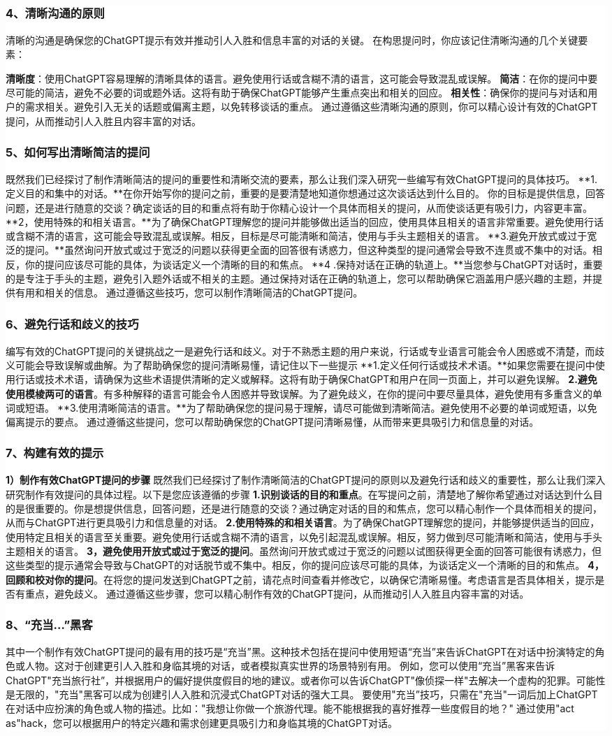 ### 4、清晰沟通的原则

清晰的沟通是确保您的ChatGPT提示有效并推动引人入胜和信息丰富的对话的关键。
在构思提问时，你应该记住清晰沟通的几个关键要素：

**清晰度**：使用ChatGPT容易理解的清晰具体的语言。避免使用行话或含糊不清的语言，这可能会导致混乱或误解。
**简洁**：在你的提问中要尽可能的简洁，避免不必要的词或题外话。这将有助于确保ChatGPT能够产生重点突出和相关的回应。
**相关性**：确保你的提问与对话和用户的需求相关。避免引入无关的话题或偏离主题，以免转移谈话的重点。
     通过遵循这些清晰沟通的原则，你可以精心设计有效的ChatGPT提问，从而推动引人入胜且内容丰富的对话。

### 5、如何写出清晰简洁的提问

既然我们已经探讨了制作清晰简洁的提问的重要性和清晰交流的要素，那么让我们深入研究一些编写有效ChatGPT提问的具体技巧。
**1.定义目的和集中的对话。**在你开始写你的提问之前，重要的是要清楚地知道你想通过这次谈话达到什么目的。
你的目标是提供信息，回答问题，还是进行随意的交谈？确定谈话的目的和重点将有助于你精心设计一个具体而相关的提问，从而使谈话更有吸引力，内容更丰富。
**2，使用特殊的和相关语言。**为了确保ChatGPT理解您的提问并能够做出适当的回应，使用具体且相关的语言非常重要。避免使用行话或含糊不清的语言，这可能会导致混乱或误解。相反，目标是尽可能清晰和简洁，使用与手头主题相关的语言。
**3.避免开放式或过于宽泛的提问。**虽然询问开放式或过于宽泛的问题以获得更全面的回答很有诱惑力，但这种类型的提问通常会导致不连贯或不集中的对话。相反，你的提问应该尽可能的具体，为谈话定义一个清晰的目的和焦点。
**4 .保持对话在正确的轨道上。**当您参与ChatGPT对话时，重要的是专注于手头的主题，避免引入题外话或不相关的主题。通过保持对话在正确的轨道上，您可以帮助确保它涵盖用户感兴趣的主题，并提供有用和相关的信息。
通过遵循这些技巧，您可以制作清晰简洁的ChatGPT提问。

### 6、避免行话和歧义的技巧

编写有效的ChatGPT提问的关键挑战之一是避免行话和歧义。对于不熟悉主题的用户来说，行话或专业语言可能会令人困惑或不清楚，而歧义可能会导致误解或曲解。为了帮助确保您的提问清晰易懂，请记住以下一些提示
**1.定义任何行话或技术术语。**如果您需要在提问中使用行话或技术术语，请确保为这些术语提供清晰的定义或解释。这将有助于确保ChatGPT和用户在同一页面上，并可以避免误解。
**2.避免使用模棱两可的语言**。有多种解释的语言可能会令人困惑并导致误解。为了避免歧义，在你的提问中要尽量具体，避免使用有多重含义的单词或短语。
**3.使用清晰简洁的语言。**为了帮助确保您的提问易于理解，请尽可能做到清晰简洁。避免使用不必要的单词或短语，以免偏离提示的要点。
通过遵循这些提问，您可以帮助确保您的ChatGPT提问清晰易懂，从而带来更具吸引力和信息量的对话。

### 7、构建有效的提示

**1）制作有效ChatGPT提问的步骤**
既然我们已经探讨了制作清晰简洁的ChatGPT提问的原则以及避免行话和歧义的重要性，那么让我们深入研究制作有效提问的具体过程。以下是您应该遵循的步骤
**1.识别谈话的目的和重点**。在写提问之前，清楚地了解你希望通过对话达到什么目的是很重要的。你是想提供信息，回答问题，还是进行随意的交谈？通过确定对话的目的和焦点，您可以精心制作一个具体而相关的提问，从而与ChatGPT进行更具吸引力和信息量的对话。
**2.使用特殊的和相关语言**。为了确保ChatGPT理解您的提问，并能够提供适当的回应，使用特定且相关的语言至关重要。避免使用行话或含糊不清的语言，以免引起混乱或误解。相反，努力做到尽可能清晰和简洁，使用与手头主题相关的语言。
**3，避免使用开放式或过于宽泛的提问**。虽然询问开放式或过于宽泛的问题以试图获得更全面的回答可能很有诱惑力，但这些类型的提示通常会导致与ChatGPT的对话脱节或不集中。相反，你的提问应该尽可能的具体，为谈话定义一个清晰的目的和焦点。
**4，回顾和校对你的提问**。在将您的提问发送到ChatGPT之前，请花点时间查看并修改它，以确保它清晰易懂。考虑语言是否具体相关，提示是否有重点，避免歧义。
通过遵循这些步骤，您可以精心制作有效的ChatGPT提问，从而推动引人入胜且内容丰富的对话。

### 8、“充当…”黑客

其中一个制作有效ChatGPT提问的最有用的技巧是“充当”黑。这种技术包括在提问中使用短语“充当”来告诉ChatGPT在对话中扮演特定的角色或人物。这对于创建更引人入胜和身临其境的对话，或者模拟真实世界的场景特别有用。
例如，您可以使用“充当”黑客来告诉ChatGPT"充当旅行社”，并根据用户的偏好提供度假目的地的建议。或者你可以告诉ChatGPT"像侦探一样"去解决一个虚构的犯罪。可能性是无限的，"充当"黑客可以成为创建引人入胜和沉浸式ChatGPT对话的强大工具。
要使用"充当”技巧，只需在"充当"一词后加上ChatGPT在对话中应扮演的角色或人物的描述。比如："我想让你做一个旅游代理。能不能根据我的喜好推荐一些度假目的地？"
通过使用"act as"hack，您可以根据用户的特定兴趣和需求创建更具吸引力和身临其境的ChatGPT对话。
